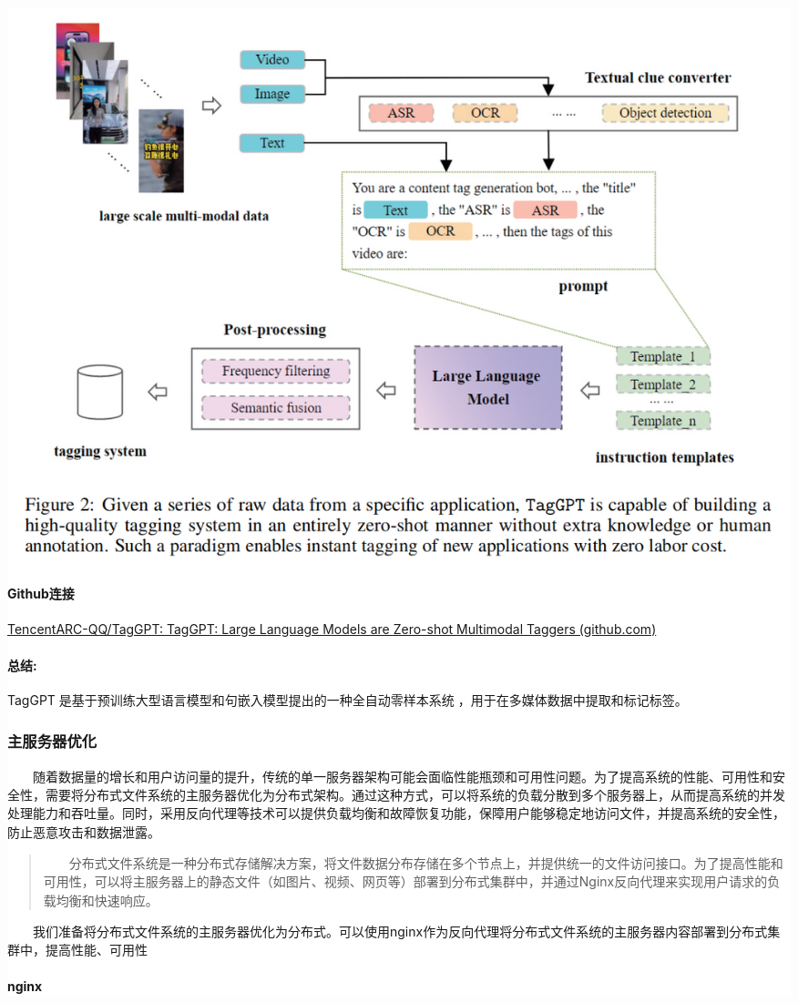 ![alt text](src\image-3.png)

#### Github连接

[TencentARC-QQ/TagGPT: TagGPT: Large Language Models are Zero-shot Multimodal Taggers (github.com)](https://github.com/TencentARC-QQ/TagGPT)

#### 总结:

TagGPT 是基于预训练大型语言模型和句嵌入模型提出的一种全自动零样本系统 ，用于在多媒体数据中提取和标记标签。

### 主服务器优化
&emsp;&emsp;随着数据量的增长和用户访问量的提升，传统的单一服务器架构可能会面临性能瓶颈和可用性问题。为了提高系统的性能、可用性和安全性，需要将分布式文件系统的主服务器优化为分布式架构。通过这种方式，可以将系统的负载分散到多个服务器上，从而提高系统的并发处理能力和吞吐量。同时，采用反向代理等技术可以提供负载均衡和故障恢复功能，保障用户能够稳定地访问文件，并提高系统的安全性，防止恶意攻击和数据泄露。
>&emsp;&emsp;分布式文件系统是一种分布式存储解决方案，将文件数据分布存储在多个节点上，并提供统一的文件访问接口。为了提高性能和可用性，可以将主服务器上的静态文件（如图片、视频、网页等）部署到分布式集群中，并通过Nginx反向代理来实现用户请求的负载均衡和快速响应。

&emsp;&emsp;我们准备将分布式文件系统的主服务器优化为分布式。可以使用nginx作为反向代理将分布式文件系统的主服务器内容部署到分布式集群中，提高性能、可用性


#### nginx
